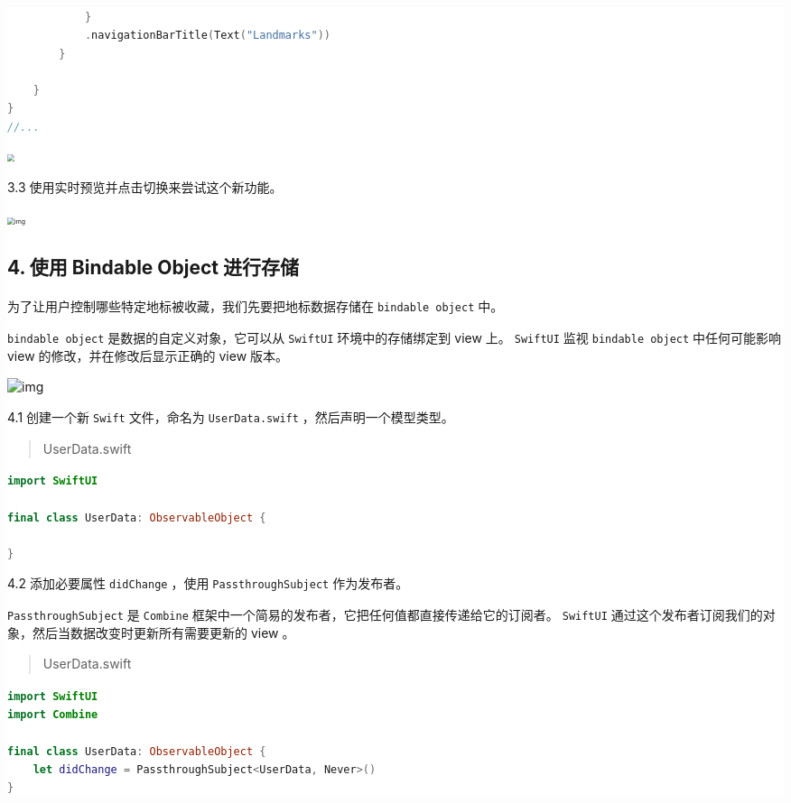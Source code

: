 ```swift
            }
            .navigationBarTitle(Text("Landmarks"))
        }
        
    }
}
//...
```

<img src="https://user-gold-cdn.xitu.io/2019/6/8/16b32f343796f35e?imageView2/0/w/1280/h/960/ignore-error/1" style="zoom:50%;" />

3.3 使用实时预览并点击切换来尝试这个新功能。



<img src="https://user-gold-cdn.xitu.io/2019/6/8/16b32f52033274e3?imageslim" alt="img" style="zoom:50%;" />



## 4. 使用 Bindable Object 进行存储

为了让用户控制哪些特定地标被收藏，我们先要把地标数据存储在 `bindable object` 中。

`bindable object` 是数据的自定义对象，它可以从 `SwiftUI` 环境中的存储绑定到 view 上。 `SwiftUI` 监视 `bindable object` 中任何可能影响 view 的修改，并在修改后显示正确的 view 版本。



![img](https://user-gold-cdn.xitu.io/2019/6/8/16b32f24fc40fcf9?imageView2/0/w/1280/h/960/ignore-error/1)



4.1 创建一个新 `Swift` 文件，命名为 `UserData.swift` ，然后声明一个模型类型。

> UserData.swift

```swift
import SwiftUI

final class UserData: ObservableObject {
    
}
```

4.2 添加必要属性 `didChange` ，使用 `PassthroughSubject` 作为发布者。

`PassthroughSubject` 是 `Combine` 框架中一个简易的发布者，它把任何值都直接传递给它的订阅者。 `SwiftUI` 通过这个发布者订阅我们的对象，然后当数据改变时更新所有需要更新的 view 。

> UserData.swift

```swift
import SwiftUI
import Combine

final class UserData: ObservableObject {
    let didChange = PassthroughSubject<UserData, Never>()
}
```
